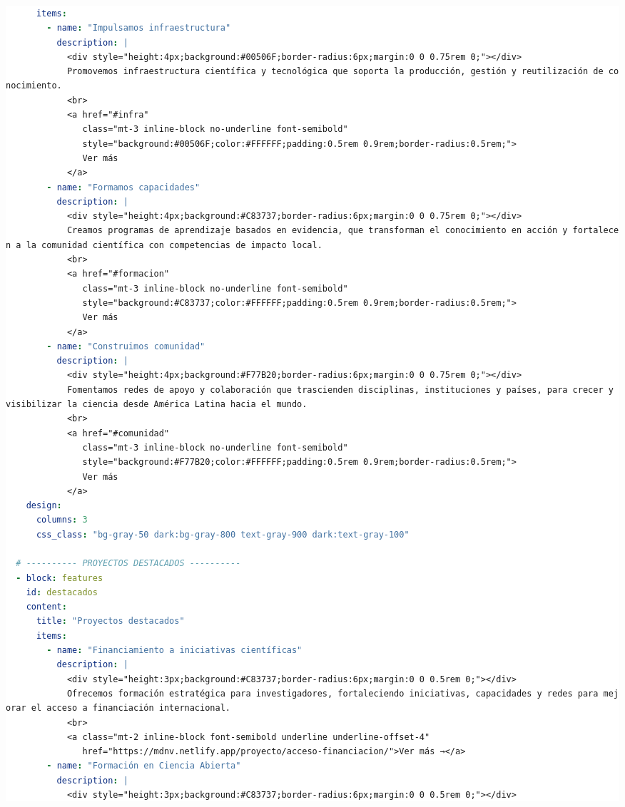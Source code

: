 ```yaml
      items:
        - name: "Impulsamos infraestructura"
          description: |
            <div style="height:4px;background:#00506F;border-radius:6px;margin:0 0 0.75rem 0;"></div>
            Promovemos infraestructura científica y tecnológica que soporta la producción, gestión y reutilización de conocimiento.
            <br>
            <a href="#infra"
               class="mt-3 inline-block no-underline font-semibold"
               style="background:#00506F;color:#FFFFFF;padding:0.5rem 0.9rem;border-radius:0.5rem;">
               Ver más
            </a>
        - name: "Formamos capacidades"
          description: |
            <div style="height:4px;background:#C83737;border-radius:6px;margin:0 0 0.75rem 0;"></div>
            Creamos programas de aprendizaje basados en evidencia, que transforman el conocimiento en acción y fortalecen a la comunidad científica con competencias de impacto local.
            <br>
            <a href="#formacion"
               class="mt-3 inline-block no-underline font-semibold"
               style="background:#C83737;color:#FFFFFF;padding:0.5rem 0.9rem;border-radius:0.5rem;">
               Ver más
            </a>
        - name: "Construimos comunidad"
          description: |
            <div style="height:4px;background:#F77B20;border-radius:6px;margin:0 0 0.75rem 0;"></div>
            Fomentamos redes de apoyo y colaboración que trascienden disciplinas, instituciones y países, para crecer y visibilizar la ciencia desde América Latina hacia el mundo.
            <br>
            <a href="#comunidad"
               class="mt-3 inline-block no-underline font-semibold"
               style="background:#F77B20;color:#FFFFFF;padding:0.5rem 0.9rem;border-radius:0.5rem;">
               Ver más
            </a>
    design:
      columns: 3
      css_class: "bg-gray-50 dark:bg-gray-800 text-gray-900 dark:text-gray-100"

  # ---------- PROYECTOS DESTACADOS ----------
  - block: features
    id: destacados
    content:
      title: "Proyectos destacados"
      items:
        - name: "Financiamiento a iniciativas científicas"
          description: |
            <div style="height:3px;background:#C83737;border-radius:6px;margin:0 0 0.5rem 0;"></div>
            Ofrecemos formación estratégica para investigadores, fortaleciendo iniciativas, capacidades y redes para mejorar el acceso a financiación internacional.
            <br>
            <a class="mt-2 inline-block font-semibold underline underline-offset-4"
               href="https://mdnv.netlify.app/proyecto/acceso-financiacion/">Ver más →</a>
        - name: "Formación en Ciencia Abierta"
          description: |
            <div style="height:3px;background:#C83737;border-radius:6px;margin:0 0 0.5rem 0;"></div>
```